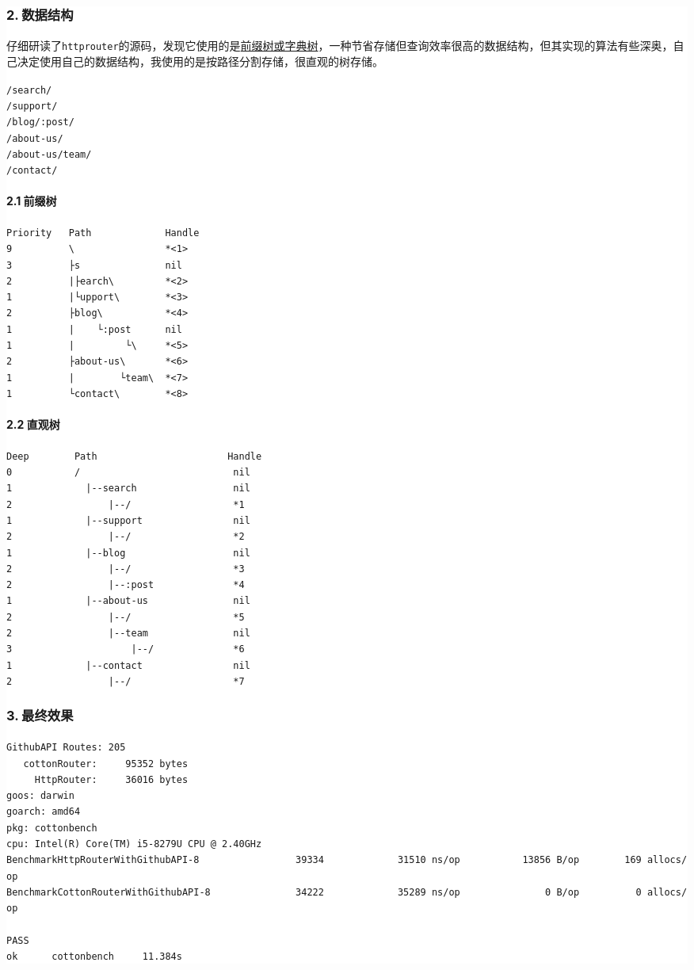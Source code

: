 ### 2. 数据结构
仔细研读了`httprouter`的源码，发现它使用的是[前缀树或字典树](https://baike.baidu.com/item/%E5%AD%97%E5%85%B8%E6%A0%91/9825209?fromtitle=%E5%89%8D%E7%BC%80%E6%A0%91&fromid=2501595&fr=aladdin)，一种节省存储但查询效率很高的数据结构，但其实现的算法有些深奥，自己决定使用自己的数据结构，我使用的是按路径分割存储，很直观的树存储。
```
/search/
/support/
/blog/:post/
/about-us/
/about-us/team/
/contact/
```
#### 2.1 前缀树
```
Priority   Path             Handle
9          \                *<1>
3          ├s               nil
2          |├earch\         *<2>
1          |└upport\        *<3>
2          ├blog\           *<4>
1          |    └:post      nil
1          |         └\     *<5>
2          ├about-us\       *<6>
1          |        └team\  *<7>
1          └contact\        *<8>
```

#### 2.2 直观树
```
Deep        Path                       Handle
0           /                           nil
1             |--search                 nil
2                 |--/                  *1
1             |--support                nil
2                 |--/                  *2
1             |--blog                   nil
2                 |--/                  *3
2                 |--:post              *4
1             |--about-us               nil
2                 |--/                  *5
2                 |--team               nil
3                     |--/              *6
1             |--contact                nil
2                 |--/                  *7
```
### 3. 最终效果
```
GithubAPI Routes: 205
   cottonRouter:     95352 bytes
     HttpRouter:     36016 bytes
goos: darwin
goarch: amd64
pkg: cottonbench
cpu: Intel(R) Core(TM) i5-8279U CPU @ 2.40GHz
BenchmarkHttpRouterWithGithubAPI-8                 39334             31510 ns/op           13856 B/op        169 allocs/op
BenchmarkCottonRouterWithGithubAPI-8               34222             35289 ns/op               0 B/op          0 allocs/op

PASS
ok      cottonbench     11.384s
```